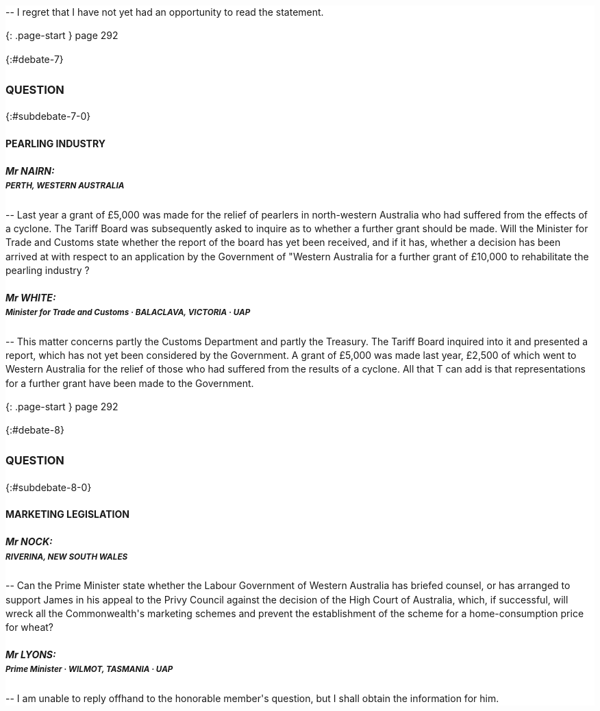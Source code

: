 -- I regret that I have not yet had an opportunity to read the statement. 

{: .page-start }
page 292

{:#debate-7}
### QUESTION

{:#subdebate-7-0}
#### PEARLING INDUSTRY

##### Mr NAIRN:<br><small class="text-muted">PERTH, WESTERN AUSTRALIA</small>

-- Last year a grant of £5,000 was made for the relief of pearlers in north-western Australia who had suffered from the effects of a cyclone. The Tariff Board was subsequently asked to inquire as to whether a further grant should be made. Will the Minister for Trade and Customs state whether the report of the board has yet been received, and if it has, whether a decision has been arrived at with respect to an application by the Government of "Western Australia for a further grant of £10,000 to rehabilitate the pearling industry ? 

##### Mr WHITE:<br><small class="text-muted">Minister for Trade and Customs &middot; BALACLAVA, VICTORIA &middot; UAP</small>

-- This matter concerns partly the Customs Department and partly the Treasury. The Tariff Board inquired into it and presented a report, which has not yet been considered by the Government. A grant of £5,000 was made last year, £2,500 of which went to Western Australia for the relief of those who had suffered from the results of a cyclone. All that T can add is that representations for a further grant have been made to the Government. 

{: .page-start }
page 292

{:#debate-8}
### QUESTION

{:#subdebate-8-0}
#### MARKETING LEGISLATION

##### Mr NOCK:<br><small class="text-muted">RIVERINA, NEW SOUTH WALES</small>

-- Can the Prime Minister state whether the Labour Government of Western Australia has briefed counsel, or has arranged to support James in his appeal to the Privy Council against the decision of the High Court of Australia, which, if successful, will wreck all the Commonwealth's marketing schemes and prevent the establishment of the scheme for a home-consumption price for wheat? 

##### Mr LYONS:<br><small class="text-muted">Prime Minister &middot; WILMOT, TASMANIA &middot; UAP</small>

-- I am unable to reply offhand to the honorable member's question, but I shall obtain the information for him. 
